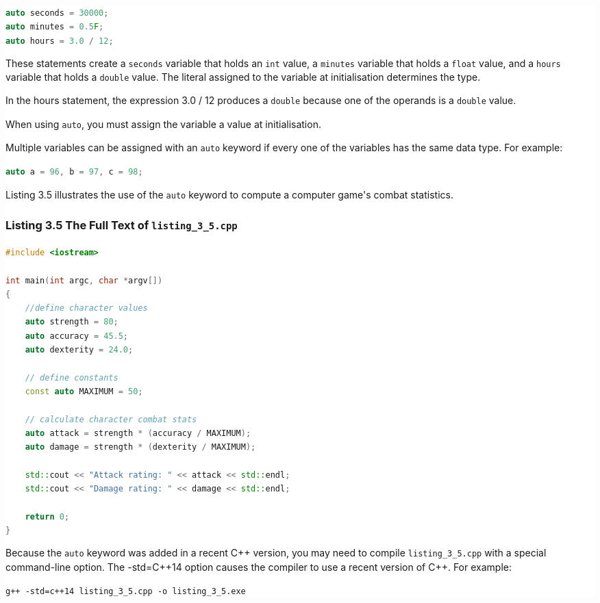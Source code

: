 ```C++
auto seconds = 30000;
auto minutes = 0.5F;
auto hours = 3.0 / 12;
```

These statements create a `seconds` variable that holds an `int` value, a `minutes` variable that holds a `float` value, and a `hours` variable that holds a `double` value. The literal assigned to the variable at initialisation determines the type.

In the hours statement, the expression 3.0 / 12 produces a `double` because one of the operands is a `double` value.

When using `auto`, you must assign the variable a value at initialisation. 

Multiple variables can be assigned with an `auto` keyword if every one of the variables has the same data type. For example:

```C++
auto a = 96, b = 97, c = 98;
```

Listing 3.5 illustrates the use of the `auto` keyword to compute a computer game's combat statistics.

### Listing 3.5 The Full Text of `listing_3_5.cpp`
```C++
#include <iostream>

int main(int argc, char *argv[])
{
    //define character values
    auto strength = 80;
    auto accuracy = 45.5;
    auto dexterity = 24.0;

    // define constants
    const auto MAXIMUM = 50;

    // calculate character combat stats
    auto attack = strength * (accuracy / MAXIMUM);
    auto damage = strength * (dexterity / MAXIMUM);

    std::cout << "Attack rating: " << attack << std::endl;
    std::cout << "Damage rating: " << damage << std::endl;

    return 0;
}
```

Because the `auto` keyword was added in a recent C++ version, you may need to compile `listing_3_5.cpp` with a special command-line option. The -std=C++14 option causes the compiler to use a recent version of C++. For example:

```Console
g++ -std=c++14 listing_3_5.cpp -o listing_3_5.exe
```
